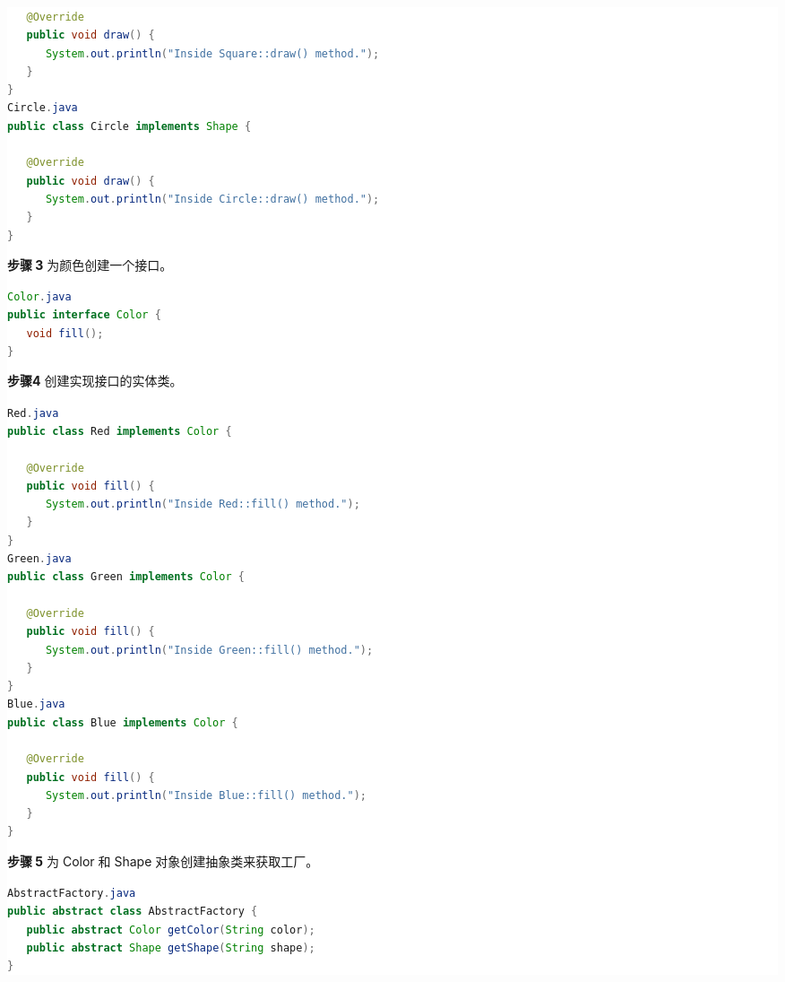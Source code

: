 ```java
   @Override
   public void draw() {
      System.out.println("Inside Square::draw() method.");
   }
}
Circle.java
public class Circle implements Shape {
 
   @Override
   public void draw() {
      System.out.println("Inside Circle::draw() method.");
   }
}
```

**步骤 3**
为颜色创建一个接口。
```java
Color.java
public interface Color {
   void fill();
}
```

**步骤4**
创建实现接口的实体类。
```java
Red.java
public class Red implements Color {
 
   @Override
   public void fill() {
      System.out.println("Inside Red::fill() method.");
   }
}
Green.java
public class Green implements Color {
 
   @Override
   public void fill() {
      System.out.println("Inside Green::fill() method.");
   }
}
Blue.java
public class Blue implements Color {
 
   @Override
   public void fill() {
      System.out.println("Inside Blue::fill() method.");
   }
}
```
**步骤 5**
为 Color 和 Shape 对象创建抽象类来获取工厂。
```java
AbstractFactory.java
public abstract class AbstractFactory {
   public abstract Color getColor(String color);
   public abstract Shape getShape(String shape);
}
```
